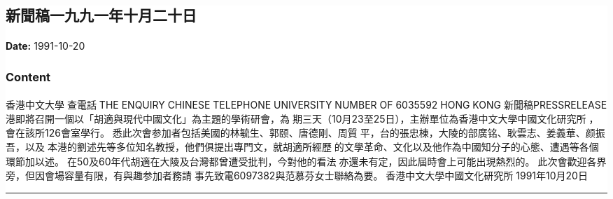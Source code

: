 
## 新聞稿一九九一年十月二十日

**Date:** 1991-10-20

### Content

香港中文大學
查電話
THE
ENQUIRY
CHINESE
TELEPHONE
UNIVERSITY
NUMBER
OF
6035592
HONG
KONG
新聞稿PRESSRELEASE
港即將召開一個以「胡適與現代中國文化」為主題的學術研會，為
期三天（10月23至25日），主辦單位為香港中文大學中國文化研究所
，會在該所126會室學行。
悉此次會参加者包括美國的林毓生、郭颐、唐德剛、周質
平，台的張忠棟，大陵的部廣铭、耿雲志、姜義華、颜振吾，以及
本港的劉述先等多位知名教授，他們俱提出專門文，就胡適所經歷
的文學革命、文化以及他作為中國知分子的心態、遭遇等各個
環節加以述。
在50及60年代胡適在大陵及台灣都曾遭受批判，今對他的看法
亦還未有定，因此屆時會上可能出現熱烈的。
此次會歡迎各界旁，但因會場容量有限，有與趣参加者務請
事先致電6097382與范慕芬女士聯絡為要。
香港中文大學中國文化研究所
1991年10月20日

---


